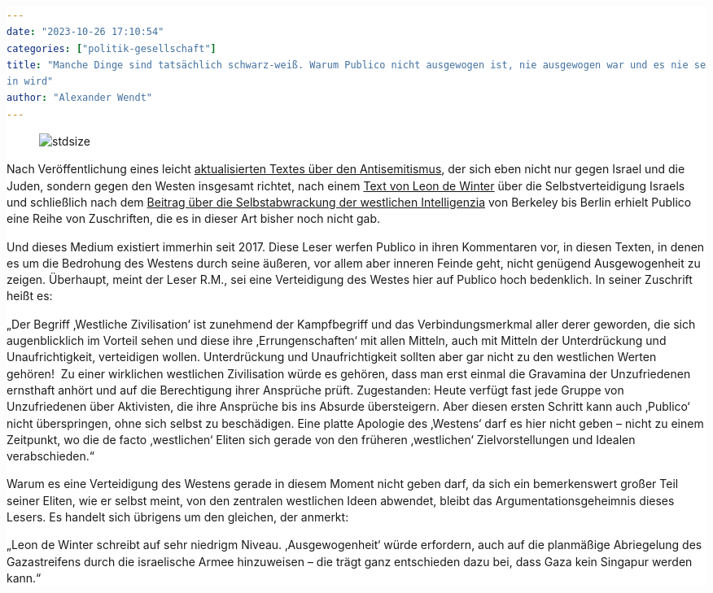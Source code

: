 ```yaml
---
date: "2023-10-26 17:10:54"
categories: ["politik-gesellschaft"]
title: "Manche Dinge sind tatsächlich schwarz-weiß. Warum Publico nicht ausgewogen ist, nie ausgewogen war und es nie sein wird"
author: "Alexander Wendt"
---
```



<figure>
<img src="https://www.publicomag.com/wp-content/uploads/2023/10/nicht-ausgewogen-1320x634.jpg" alt=stdsize>
</figure>


Nach Veröffentlichung eines leicht <a href="https://www.publicomag.com/2023/10/seht-euch-die-bilder-genau-an-es-geht-nicht-nur-um-israel-sondern-den-ganzen-westen/">aktualisierten Textes über den Antisemitismus</a>, der sich eben nicht nur gegen Israel und die Juden, sondern gegen den Westen insgesamt richtet, nach einem <a href="https://www.publicomag.com/2023/10/israels-dilemma-das-land-muss-sich-gegen-monstroese-verbrecher-verteidigen-ohne-selbst-monstroes-zu-werden/">Text von Leon de Winter</a> über die Selbstverteidigung Israels und schließlich nach dem <a href="https://www.publicomag.com/2023/10/herzen-der-finsternis/">Beitrag über die Selbstabwrackung der westlichen Intelligenzia</a> von Berkeley bis Berlin erhielt Publico eine Reihe von Zuschriften, die es in dieser Art bisher noch nicht gab.





Und dieses Medium existiert immerhin seit 2017. Diese Leser werfen Publico in ihren Kommentaren vor, in diesen Texten, in denen es um die Bedrohung des Westens durch seine äußeren, vor allem aber inneren Feinde geht, nicht genügend Ausgewogenheit zu zeigen. Überhaupt, meint der Leser R.M., sei eine Verteidigung des Westes hier auf Publico hoch bedenklich. In seiner Zuschrift heißt es:

„Der Begriff ‚Westliche Zivilisation‘ ist zunehmend der Kampfbegriff und das Verbindungsmerkmal aller derer geworden, die sich augenblicklich im Vorteil sehen und diese ihre ‚Errungenschaften‘ mit allen Mitteln, auch mit Mitteln der Unterdrückung und Unaufrichtigkeit, verteidigen wollen. Unterdrückung und Unaufrichtigkeit sollten aber gar nicht zu den westlichen Werten gehören!  Zu einer wirklichen westlichen Zivilisation würde es gehören, dass man erst einmal die Gravamina der Unzufriedenen ernsthaft anhört und auf die Berechtigung ihrer Ansprüche prüft. Zugestanden: Heute verfügt fast jede Gruppe von Unzufriedenen über Aktivisten, die ihre Ansprüche bis ins Absurde übersteigern. Aber diesen ersten Schritt kann auch ‚Publico‘ nicht überspringen, ohne sich selbst zu beschädigen. Eine platte Apologie des ‚Westens‘ darf es hier nicht geben &#8211; nicht zu einem Zeitpunkt, wo die de facto ‚westlichen‘ Eliten sich gerade von den früheren ‚westlichen‘ Zielvorstellungen und Idealen verabschieden.“

Warum es eine Verteidigung des Westens gerade in diesem Moment nicht geben darf, da sich ein bemerkenswert großer Teil seiner Eliten, wie er selbst meint, von den zentralen westlichen Ideen abwendet, bleibt das Argumentationsgeheimnis dieses Lesers. Es handelt sich übrigens um den gleichen, der anmerkt:

„Leon de Winter schreibt auf sehr niedrigm Niveau. ‚Ausgewogenheit‘ würde erfordern, auch auf die planmäßige Abriegelung des Gazastreifens durch die israelische Armee hinzuweisen &#8211; die trägt ganz entschieden dazu bei, dass Gaza kein Singapur werden kann.“

